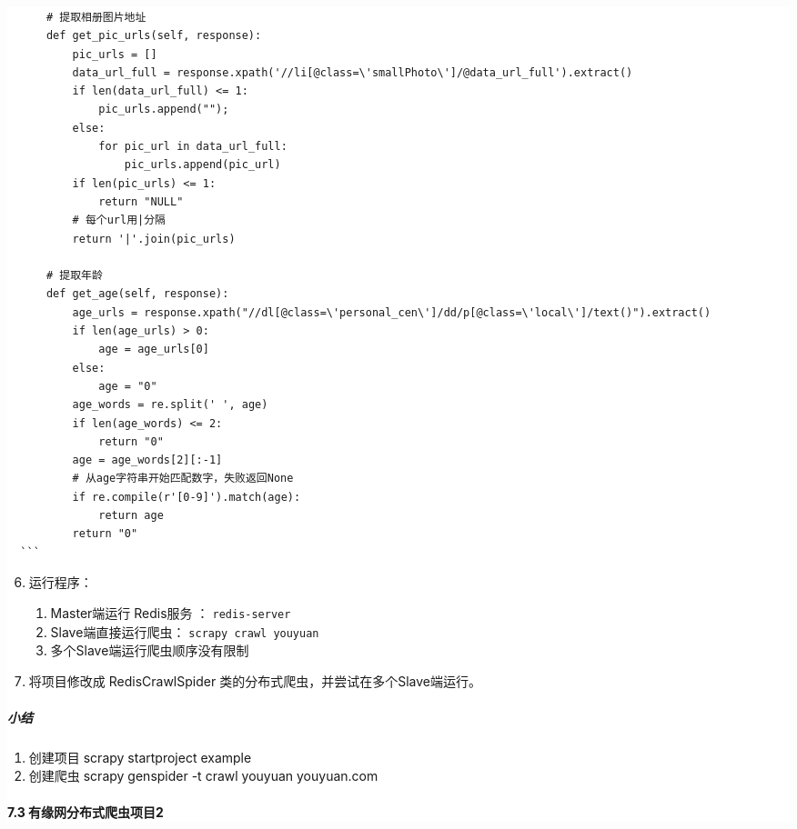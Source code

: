           # 提取相册图片地址
          def get_pic_urls(self, response):
              pic_urls = []
              data_url_full = response.xpath('//li[@class=\'smallPhoto\']/@data_url_full').extract()
              if len(data_url_full) <= 1:
                  pic_urls.append("");
              else:
                  for pic_url in data_url_full:
                      pic_urls.append(pic_url)
              if len(pic_urls) <= 1:
                  return "NULL"
              # 每个url用|分隔
              return '|'.join(pic_urls)
      
          # 提取年龄
          def get_age(self, response):
              age_urls = response.xpath("//dl[@class=\'personal_cen\']/dd/p[@class=\'local\']/text()").extract()
              if len(age_urls) > 0:
                  age = age_urls[0]
              else:
                  age = "0"
              age_words = re.split(' ', age)
              if len(age_words) <= 2:
                  return "0"
              age = age_words[2][:-1]
              # 从age字符串开始匹配数字，失败返回None
              if re.compile(r'[0-9]').match(age):
                  return age
              return "0"
      ```
      
      

6. 运行程序：

   1. Master端运行 Redis服务 ： `redis-server`
   2. Slave端直接运行爬虫： `scrapy crawl youyuan`
   3. 多个Slave端运行爬虫顺序没有限制

7. 将项目修改成 RedisCrawlSpider 类的分布式爬虫，并尝试在多个Slave端运行。

##### 小结

1. 创建项目 scrapy startproject example
2. 创建爬虫 scrapy genspider -t crawl youyuan youyuan.com

#### 7.3 有缘网分布式爬虫项目2
